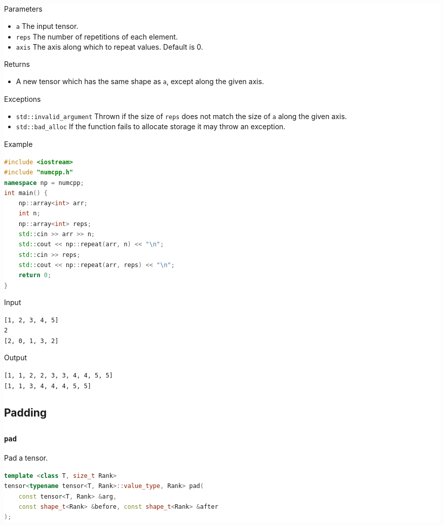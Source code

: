 Parameters

* `a` The input tensor.
* `reps` The number of repetitions of each element.
* `axis` The axis along which to repeat values. Default is 0.

Returns

* A new tensor which has the same shape as `a`, except along the given axis.

Exceptions

* `std::invalid_argument` Thrown if the size of `reps` does not match the size
of `a` along the given axis.
* `std::bad_alloc` If the function fails to allocate storage it may throw an
exception.

Example

```cpp
#include <iostream>
#include "numcpp.h"
namespace np = numcpp;
int main() {
    np::array<int> arr;
    int n;
    np::array<int> reps;
    std::cin >> arr >> n;
    std::cout << np::repeat(arr, n) << "\n";
    std::cin >> reps;
    std::cout << np::repeat(arr, reps) << "\n";
    return 0;
}
```

Input

```
[1, 2, 3, 4, 5]
2
[2, 0, 1, 3, 2]
```

Output

```
[1, 1, 2, 2, 3, 3, 4, 4, 5, 5]
[1, 1, 3, 4, 4, 4, 5, 5]
```

## Padding

### `pad`

Pad a tensor.
```cpp
template <class T, size_t Rank>
tensor<typename tensor<T, Rank>::value_type, Rank> pad(
    const tensor<T, Rank> &arg,
    const shape_t<Rank> &before, const shape_t<Rank> &after
);
```
